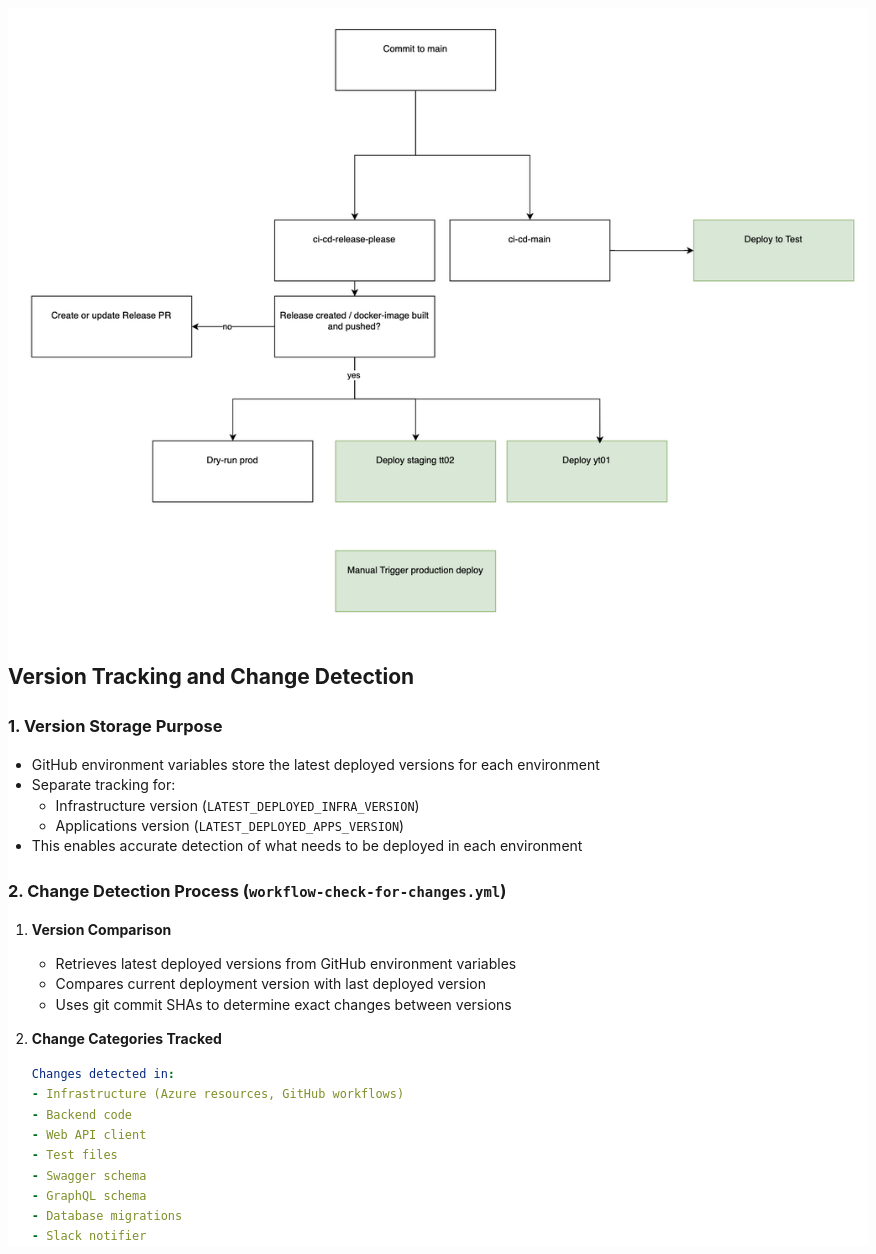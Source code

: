 ![Deployment process](deploy-process.png)

## Version Tracking and Change Detection

### 1. Version Storage Purpose
- GitHub environment variables store the latest deployed versions for each environment
- Separate tracking for:
  - Infrastructure version (`LATEST_DEPLOYED_INFRA_VERSION`)
  - Applications version (`LATEST_DEPLOYED_APPS_VERSION`)
- This enables accurate detection of what needs to be deployed in each environment

### 2. Change Detection Process (`workflow-check-for-changes.yml`)

1. **Version Comparison**
   - Retrieves latest deployed versions from GitHub environment variables
   - Compares current deployment version with last deployed version
   - Uses git commit SHAs to determine exact changes between versions

2. **Change Categories Tracked**
   ```yaml
   Changes detected in:
   - Infrastructure (Azure resources, GitHub workflows)
   - Backend code
   - Web API client
   - Test files
   - Swagger schema
   - GraphQL schema
   - Database migrations
   - Slack notifier
   ```
